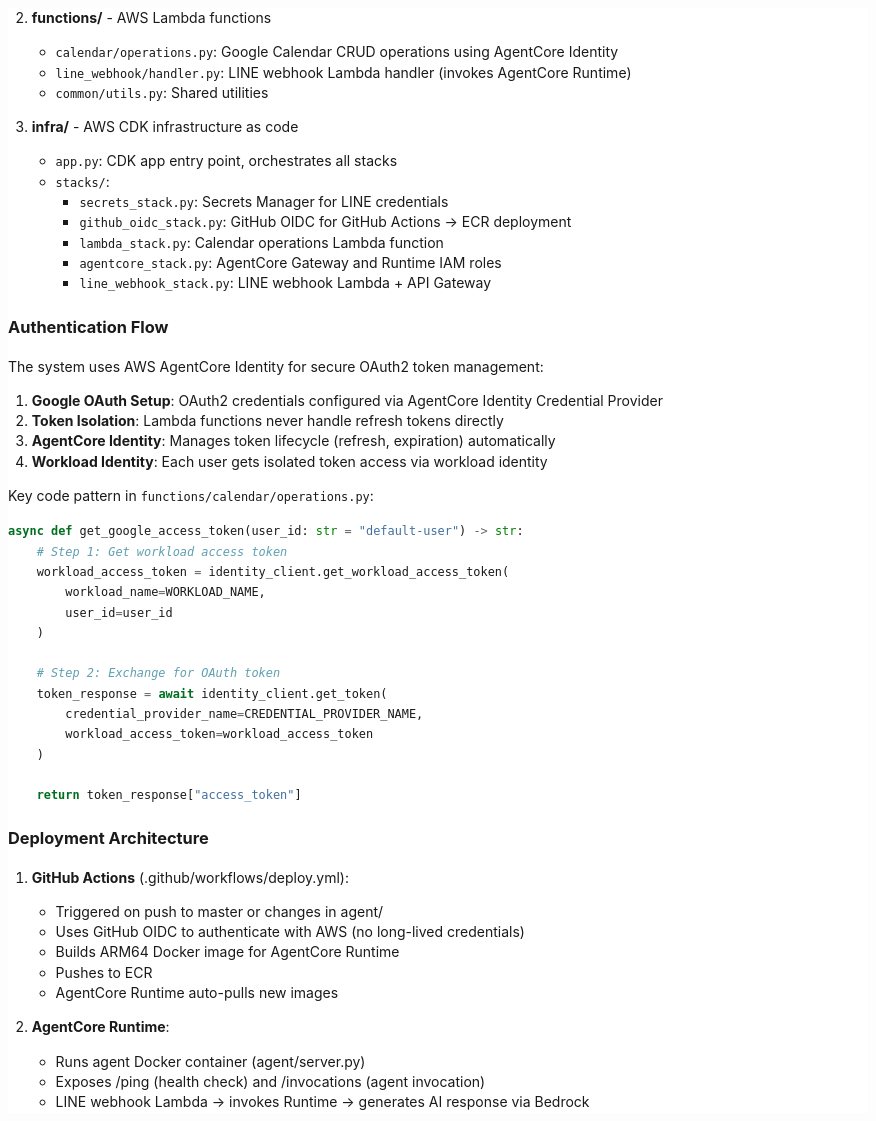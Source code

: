 2. **functions/** - AWS Lambda functions
   - `calendar/operations.py`: Google Calendar CRUD operations using AgentCore Identity
   - `line_webhook/handler.py`: LINE webhook Lambda handler (invokes AgentCore Runtime)
   - `common/utils.py`: Shared utilities

3. **infra/** - AWS CDK infrastructure as code
   - `app.py`: CDK app entry point, orchestrates all stacks
   - `stacks/`:
     - `secrets_stack.py`: Secrets Manager for LINE credentials
     - `github_oidc_stack.py`: GitHub OIDC for GitHub Actions → ECR deployment
     - `lambda_stack.py`: Calendar operations Lambda function
     - `agentcore_stack.py`: AgentCore Gateway and Runtime IAM roles
     - `line_webhook_stack.py`: LINE webhook Lambda + API Gateway

### Authentication Flow

The system uses AWS AgentCore Identity for secure OAuth2 token management:

1. **Google OAuth Setup**: OAuth2 credentials configured via AgentCore Identity Credential Provider
2. **Token Isolation**: Lambda functions never handle refresh tokens directly
3. **AgentCore Identity**: Manages token lifecycle (refresh, expiration) automatically
4. **Workload Identity**: Each user gets isolated token access via workload identity

Key code pattern in `functions/calendar/operations.py`:
```python
async def get_google_access_token(user_id: str = "default-user") -> str:
    # Step 1: Get workload access token
    workload_access_token = identity_client.get_workload_access_token(
        workload_name=WORKLOAD_NAME,
        user_id=user_id
    )

    # Step 2: Exchange for OAuth token
    token_response = await identity_client.get_token(
        credential_provider_name=CREDENTIAL_PROVIDER_NAME,
        workload_access_token=workload_access_token
    )

    return token_response["access_token"]
```

### Deployment Architecture

1. **GitHub Actions** (.github/workflows/deploy.yml):
   - Triggered on push to master or changes in agent/
   - Uses GitHub OIDC to authenticate with AWS (no long-lived credentials)
   - Builds ARM64 Docker image for AgentCore Runtime
   - Pushes to ECR
   - AgentCore Runtime auto-pulls new images

2. **AgentCore Runtime**:
   - Runs agent Docker container (agent/server.py)
   - Exposes /ping (health check) and /invocations (agent invocation)
   - LINE webhook Lambda → invokes Runtime → generates AI response via Bedrock
